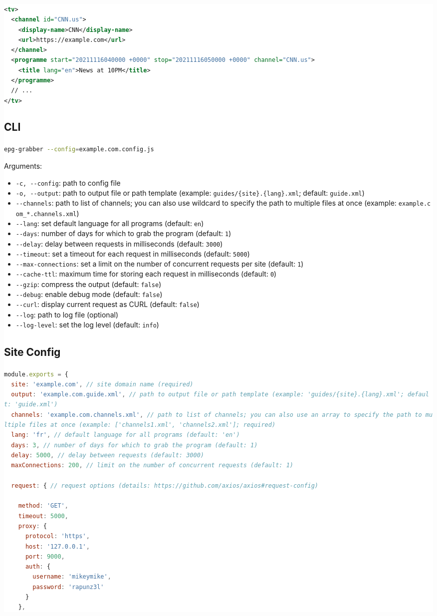 ```xml
<tv>
  <channel id="CNN.us">
    <display-name>CNN</display-name>
    <url>https://example.com</url>
  </channel>
  <programme start="20211116040000 +0000" stop="20211116050000 +0000" channel="CNN.us">
    <title lang="en">News at 10PM</title>
  </programme>
  // ...
</tv>
```

## CLI

```sh
epg-grabber --config=example.com.config.js
```

Arguments:

- `-c, --config`: path to config file
- `-o, --output`: path to output file or path template (example: `guides/{site}.{lang}.xml`; default: `guide.xml`)
- `--channels`: path to list of channels; you can also use wildcard to specify the path to multiple files at once (example: `example.com_*.channels.xml`)
- `--lang`: set default language for all programs (default: `en`)
- `--days`: number of days for which to grab the program (default: `1`)
- `--delay`: delay between requests in milliseconds (default: `3000`)
- `--timeout`: set a timeout for each request in milliseconds (default: `5000`)
- `--max-connections`: set a limit on the number of concurrent requests per site (default: `1`)
- `--cache-ttl`: maximum time for storing each request in milliseconds (default: `0`)
- `--gzip`: compress the output (default: `false`)
- `--debug`: enable debug mode (default: `false`)
- `--curl`: display current request as CURL (default: `false`)
- `--log`: path to log file (optional)
- `--log-level`: set the log level (default: `info`)

## Site Config

```js
module.exports = {
  site: 'example.com', // site domain name (required)
  output: 'example.com.guide.xml', // path to output file or path template (example: 'guides/{site}.{lang}.xml'; default: 'guide.xml')
  channels: 'example.com.channels.xml', // path to list of channels; you can also use an array to specify the path to multiple files at once (example: ['channels1.xml', 'channels2.xml']; required)
  lang: 'fr', // default language for all programs (default: 'en')
  days: 3, // number of days for which to grab the program (default: 1)
  delay: 5000, // delay between requests (default: 3000)
  maxConnections: 200, // limit on the number of concurrent requests (default: 1)

  request: { // request options (details: https://github.com/axios/axios#request-config)

    method: 'GET',
    timeout: 5000,
    proxy: {
      protocol: 'https',
      host: '127.0.0.1',
      port: 9000,
      auth: {
        username: 'mikeymike',
        password: 'rapunz3l'
      }
    },
```